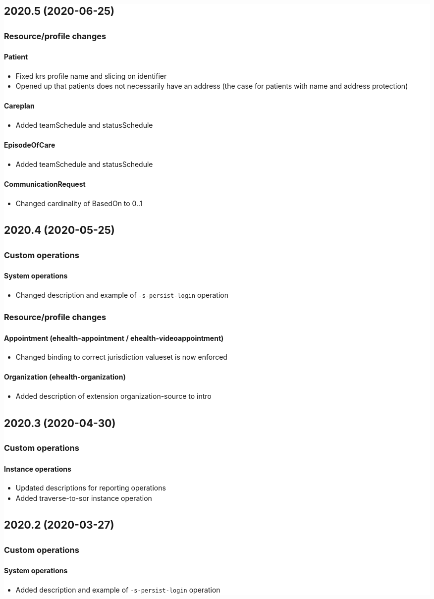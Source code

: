 ## 2020.5 (2020-06-25)

### Resource/profile changes

#### Patient
- Fixed krs profile name and slicing on identifier
- Opened up that patients does not necessarily have an address (the case for patients with name and address protection)

#### Careplan 
- Added teamSchedule and statusSchedule

#### EpisodeOfCare 
- Added teamSchedule and statusSchedule

#### CommunicationRequest 
- Changed cardinality of BasedOn to 0..1

## 2020.4 (2020-05-25)

### Custom operations
#### System operations
- Changed description and example of `-s-persist-login` operation

### Resource/profile changes

#### Appointment (ehealth-appointment / ehealth-videoappointment)
- Changed binding to correct jurisdiction valueset is now enforced

#### Organization (ehealth-organization)
- Added description of extension organization-source  to intro

## 2020.3 (2020-04-30)

### Custom operations
#### Instance operations
- Updated descriptions for reporting operations
- Added traverse-to-sor instance operation

## 2020.2 (2020-03-27)

### Custom operations
#### System operations
- Added description and example of `-s-persist-login` operation
